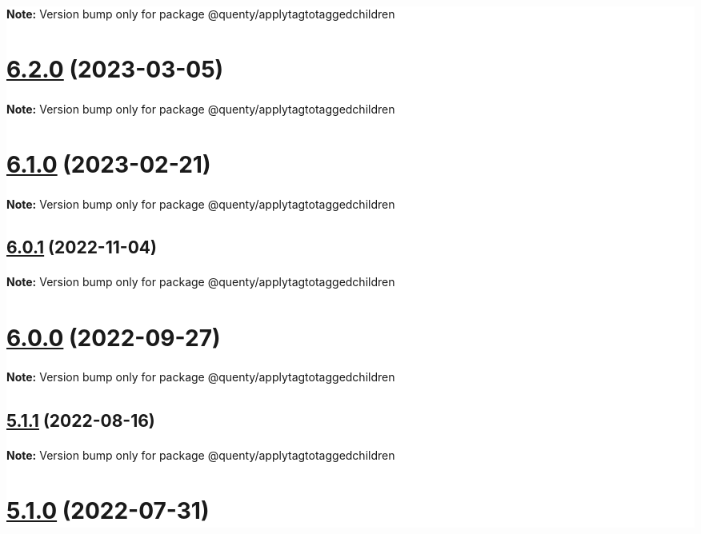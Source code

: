 **Note:** Version bump only for package @quenty/applytagtotaggedchildren





# [6.2.0](https://github.com/Quenty/NevermoreEngine/compare/@quenty/applytagtotaggedchildren@6.1.0...@quenty/applytagtotaggedchildren@6.2.0) (2023-03-05)

**Note:** Version bump only for package @quenty/applytagtotaggedchildren





# [6.1.0](https://github.com/Quenty/NevermoreEngine/compare/@quenty/applytagtotaggedchildren@6.0.1...@quenty/applytagtotaggedchildren@6.1.0) (2023-02-21)

**Note:** Version bump only for package @quenty/applytagtotaggedchildren





## [6.0.1](https://github.com/Quenty/NevermoreEngine/compare/@quenty/applytagtotaggedchildren@6.0.0...@quenty/applytagtotaggedchildren@6.0.1) (2022-11-04)

**Note:** Version bump only for package @quenty/applytagtotaggedchildren





# [6.0.0](https://github.com/Quenty/NevermoreEngine/compare/@quenty/applytagtotaggedchildren@5.1.1...@quenty/applytagtotaggedchildren@6.0.0) (2022-09-27)

**Note:** Version bump only for package @quenty/applytagtotaggedchildren





## [5.1.1](https://github.com/Quenty/NevermoreEngine/compare/@quenty/applytagtotaggedchildren@5.1.0...@quenty/applytagtotaggedchildren@5.1.1) (2022-08-16)

**Note:** Version bump only for package @quenty/applytagtotaggedchildren





# [5.1.0](https://github.com/Quenty/NevermoreEngine/compare/@quenty/applytagtotaggedchildren@5.0.0...@quenty/applytagtotaggedchildren@5.1.0) (2022-07-31)
